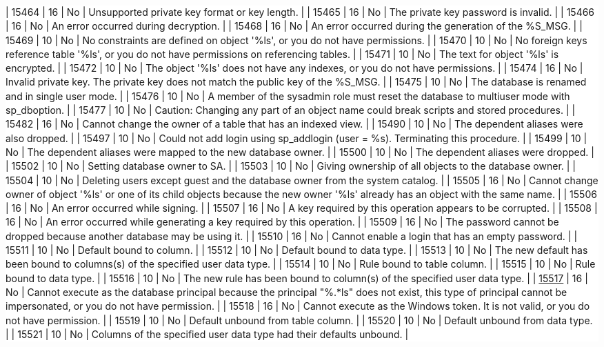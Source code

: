 | 15464 | 16 | No | Unsupported private key format or key length. |
| 15465 | 16 | No | The private key password is invalid. |
| 15466 | 16 | No | An error occurred during decryption. |
| 15468 | 16 | No | An error occurred during the generation of the %S_MSG. |
| 15469 | 10 | No | No constraints are defined on object '%ls', or you do not have permissions. |
| 15470 | 10 | No | No foreign keys reference table '%ls', or you do not have permissions on referencing tables. |
| 15471 | 10 | No | The text for object '%ls' is encrypted. |
| 15472 | 10 | No | The object '%ls' does not have any indexes, or you do not have permissions. |
| 15474 | 16 | No | Invalid private key. The private key does not match the public key of the %S_MSG. |
| 15475 | 10 | No | The database is renamed and in single user mode. |
| 15476 | 10 | No | A member of the sysadmin role must reset the database to multiuser mode with sp_dboption. |
| 15477 | 10 | No | Caution: Changing any part of an object name could break scripts and stored procedures. |
| 15482 | 16 | No | Cannot change the owner of a table that has an indexed view. |
| 15490 | 10 | No | The dependent aliases were also dropped. |
| 15497 | 10 | No | Could not add login using sp_addlogin (user = %s). Terminating this procedure. |
| 15499 | 10 | No | The dependent aliases were mapped to the new database owner. |
| 15500 | 10 | No | The dependent aliases were dropped. |
| 15502 | 10 | No | Setting database owner to SA. |
| 15503 | 10 | No | Giving ownership of all objects to the database owner. |
| 15504 | 10 | No | Deleting users except guest and the database owner from the system catalog. |
| 15505 | 16 | No | Cannot change owner of object '%ls' or one of its child objects because the new owner '%ls' already has an object with the same name. |
| 15506 | 16 | No | An error occurred while signing. |
| 15507 | 16 | No | A key required by this operation appears to be corrupted. |
| 15508 | 16 | No | An error occurred while generating a key required by this operation. |
| 15509 | 16 | No | The password cannot be dropped because another database may be using it. |
| 15510 | 16 | No | Cannot enable a login that has an empty password. |
| 15511 | 10 | No | Default bound to column. |
| 15512 | 10 | No | Default bound to data type. |
| 15513 | 10 | No | The new default has been bound to columns(s) of the specified user data type. |
| 15514 | 10 | No | Rule bound to table column. |
| 15515 | 10 | No | Rule bound to data type. |
| 15516 | 10 | No | The new rule has been bound to column(s) of the specified user data type. |
| [15517](../mssqlserver-15517-database-engine-error.md) | 16 | No | Cannot execute as the database principal because the principal "%.\*ls" does not exist, this type of principal cannot be impersonated, or you do not have permission. |
| 15518 | 16 | No | Cannot execute as the Windows token. It is not valid, or you do not have permission. |
| 15519 | 10 | No | Default unbound from table column. |
| 15520 | 10 | No | Default unbound from data type. |
| 15521 | 10 | No | Columns of the specified user data type had their defaults unbound. |